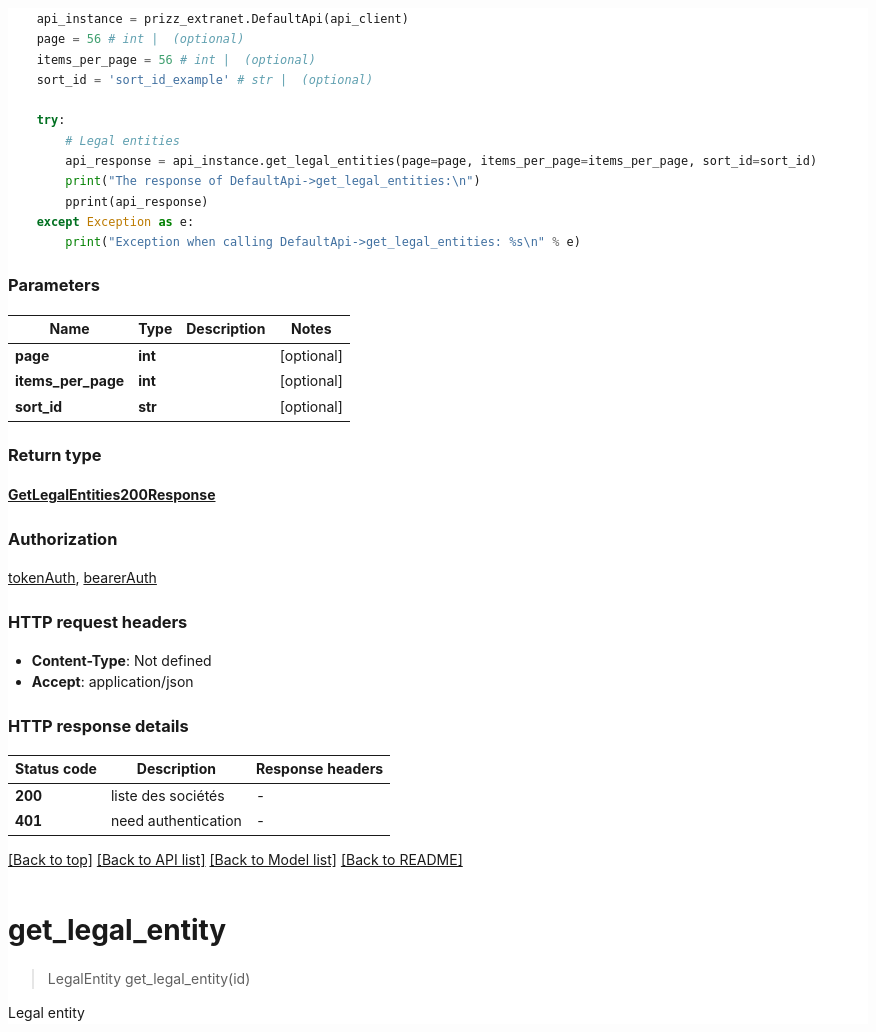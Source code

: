 ```python
    api_instance = prizz_extranet.DefaultApi(api_client)
    page = 56 # int |  (optional)
    items_per_page = 56 # int |  (optional)
    sort_id = 'sort_id_example' # str |  (optional)

    try:
        # Legal entities
        api_response = api_instance.get_legal_entities(page=page, items_per_page=items_per_page, sort_id=sort_id)
        print("The response of DefaultApi->get_legal_entities:\n")
        pprint(api_response)
    except Exception as e:
        print("Exception when calling DefaultApi->get_legal_entities: %s\n" % e)
```



### Parameters


Name | Type | Description  | Notes
------------- | ------------- | ------------- | -------------
 **page** | **int**|  | [optional] 
 **items_per_page** | **int**|  | [optional] 
 **sort_id** | **str**|  | [optional] 

### Return type

[**GetLegalEntities200Response**](GetLegalEntities200Response.md)

### Authorization

[tokenAuth](../README.md#tokenAuth), [bearerAuth](../README.md#bearerAuth)

### HTTP request headers

 - **Content-Type**: Not defined
 - **Accept**: application/json

### HTTP response details

| Status code | Description | Response headers |
|-------------|-------------|------------------|
**200** | liste des sociétés |  -  |
**401** | need authentication |  -  |

[[Back to top]](#) [[Back to API list]](../README.md#documentation-for-api-endpoints) [[Back to Model list]](../README.md#documentation-for-models) [[Back to README]](../README.md)

# **get_legal_entity**
> LegalEntity get_legal_entity(id)

Legal entity
